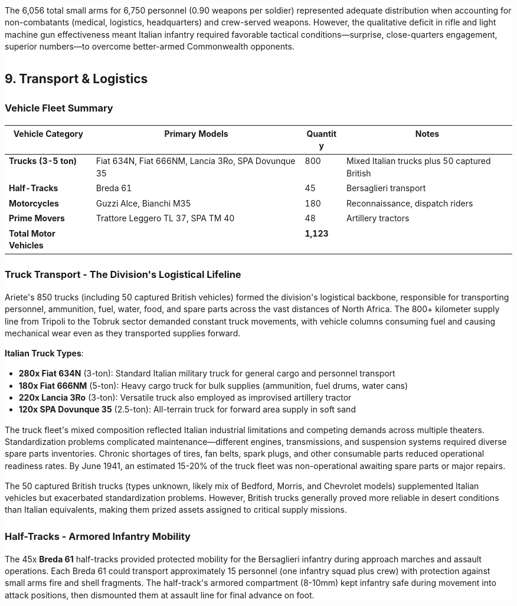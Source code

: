 The 6,056 total small arms for 6,750 personnel (0.90 weapons per soldier) represented adequate distribution when accounting for non-combatants (medical, logistics, headquarters) and crew-served weapons. However, the qualitative deficit in rifle and light machine gun effectiveness meant Italian infantry required favorable tactical conditions—surprise, close-quarters engagement, superior numbers—to overcome better-armed Commonwealth opponents.

## 9. Transport & Logistics

### Vehicle Fleet Summary

| Vehicle Category | Primary Models | Quantity | Notes |
|-----------------|----------------|----------|-------|
| **Trucks (3-5 ton)** | Fiat 634N, Fiat 666NM, Lancia 3Ro, SPA Dovunque 35 | 800 | Mixed Italian trucks plus 50 captured British |
| **Half-Tracks** | Breda 61 | 45 | Bersaglieri transport |
| **Motorcycles** | Guzzi Alce, Bianchi M35 | 180 | Reconnaissance, dispatch riders |
| **Prime Movers** | Trattore Leggero TL 37, SPA TM 40 | 48 | Artillery tractors |
| **Total Motor Vehicles** | | **1,123** | |

### Truck Transport - The Division's Logistical Lifeline

Ariete's 850 trucks (including 50 captured British vehicles) formed the division's logistical backbone, responsible for transporting personnel, ammunition, fuel, water, food, and spare parts across the vast distances of North Africa. The 800+ kilometer supply line from Tripoli to the Tobruk sector demanded constant truck movements, with vehicle columns consuming fuel and causing mechanical wear even as they transported supplies forward.

**Italian Truck Types**:
- **280x Fiat 634N** (3-ton): Standard Italian military truck for general cargo and personnel transport
- **180x Fiat 666NM** (5-ton): Heavy cargo truck for bulk supplies (ammunition, fuel drums, water cans)
- **220x Lancia 3Ro** (3-ton): Versatile truck also employed as improvised artillery tractor
- **120x SPA Dovunque 35** (2.5-ton): All-terrain truck for forward area supply in soft sand

The truck fleet's mixed composition reflected Italian industrial limitations and competing demands across multiple theaters. Standardization problems complicated maintenance—different engines, transmissions, and suspension systems required diverse spare parts inventories. Chronic shortages of tires, fan belts, spark plugs, and other consumable parts reduced operational readiness rates. By June 1941, an estimated 15-20% of the truck fleet was non-operational awaiting spare parts or major repairs.

The 50 captured British trucks (types unknown, likely mix of Bedford, Morris, and Chevrolet models) supplemented Italian vehicles but exacerbated standardization problems. However, British trucks generally proved more reliable in desert conditions than Italian equivalents, making them prized assets assigned to critical supply missions.

### Half-Tracks - Armored Infantry Mobility

The 45x **Breda 61** half-tracks provided protected mobility for the Bersaglieri infantry during approach marches and assault operations. Each Breda 61 could transport approximately 15 personnel (one infantry squad plus crew) with protection against small arms fire and shell fragments. The half-track's armored compartment (8-10mm) kept infantry safe during movement into attack positions, then dismounted them at assault line for final advance on foot.
